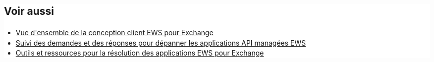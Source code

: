 ## <a name="see-also"></a>Voir aussi

- [Vue d'ensemble de la conception client EWS pour Exchange](ews-client-design-overview-for-exchange.md)
- [Suivi des demandes et des réponses pour dépanner les applications API managées EWS](how-to-trace-requests-responses-to-troubleshoot-ews-managed-api-applications.md)
- [Outils et ressources pour la résolution des applications EWS pour Exchange](tools-and-resources-for-troubleshooting-ews-applications-for-exchange.md)
    

